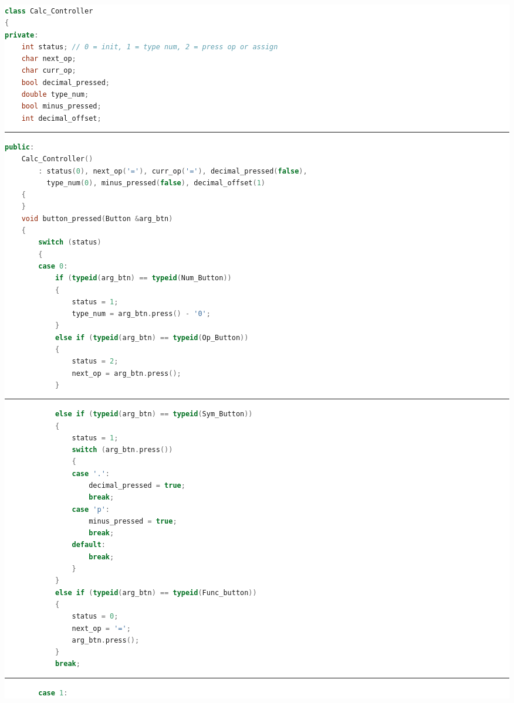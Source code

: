 ``` c++
class Calc_Controller
{
private:
    int status; // 0 = init, 1 = type num, 2 = press op or assign
    char next_op;
    char curr_op;
    bool decimal_pressed;
    double type_num;
    bool minus_pressed;
    int decimal_offset;
```
---
``` c++
public:
    Calc_Controller()
        : status(0), next_op('='), curr_op('='), decimal_pressed(false),
          type_num(0), minus_pressed(false), decimal_offset(1)
    {
    }
    void button_pressed(Button &arg_btn)
    {
        switch (status)
        {
        case 0:
            if (typeid(arg_btn) == typeid(Num_Button))
            {
                status = 1;
                type_num = arg_btn.press() - '0';
            }
            else if (typeid(arg_btn) == typeid(Op_Button))
            {
                status = 2;
                next_op = arg_btn.press();
            }
```
---
``` c++
            else if (typeid(arg_btn) == typeid(Sym_Button))
            {
                status = 1;
                switch (arg_btn.press())
                {
                case '.':
                    decimal_pressed = true;
                    break;
                case 'p':
                    minus_pressed = true;
                    break;
                default:
                    break;
                }
            }
            else if (typeid(arg_btn) == typeid(Func_button))
            {
                status = 0;
                next_op = '=';
                arg_btn.press();
            }
            break;
```
---
``` c++
        case 1:
```